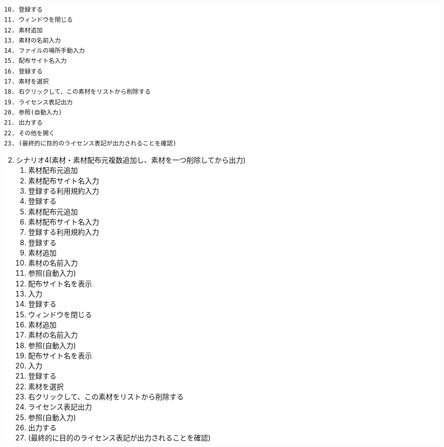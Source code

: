     10. 登録する
    11. ウィンドウを閉じる
    12. 素材追加
    13. 素材の名前入力
    14. ファイルの場所手動入力
    15. 配布サイト名入力
    16. 登録する
    17. 素材を選択
    18. 右クリックして、この素材をリストから削除する
    19. ライセンス表記出力
    20. 参照(自動入力)
    21. 出力する
    22. その他を開く
    23. (最終的に目的のライセンス表記が出力されることを確認)
2.  シナリオ4(素材・素材配布元複数追加し、素材を一つ削除してから出力)
    1. 素材配布元追加
    2.  素材配布サイト名入力
    3.  登録する利用規約入力
    4.  登録する
    1. 素材配布元追加
    2.  素材配布サイト名入力
    3.  登録する利用規約入力
    4.  登録する
    5.  素材追加
    6.  素材の名前入力
    7.  参照(自動入力)
    8.  配布サイト名を表示
    9.  入力
    10. 登録する
    11. ウィンドウを閉じる
    12. 素材追加
    13. 素材の名前入力
    14. 参照(自動入力)
    15. 配布サイト名を表示
    16. 入力
    17. 登録する
    18. 素材を選択
    19. 右クリックして、この素材をリストから削除する
    20. ライセンス表記出力
    21. 参照(自動入力)
    22. 出力する
    23. (最終的に目的のライセンス表記が出力されることを確認)